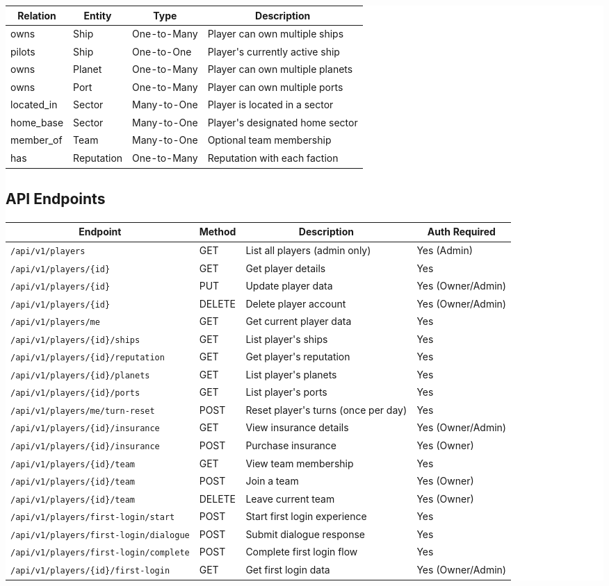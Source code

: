 | Relation | Entity | Type | Description |
|----------|--------|------|-------------|
| owns | Ship | One-to-Many | Player can own multiple ships |
| pilots | Ship | One-to-One | Player's currently active ship |
| owns | Planet | One-to-Many | Player can own multiple planets |
| owns | Port | One-to-Many | Player can own multiple ports |
| located_in | Sector | Many-to-One | Player is located in a sector |
| home_base | Sector | Many-to-One | Player's designated home sector |
| member_of | Team | Many-to-One | Optional team membership |
| has | Reputation | One-to-Many | Reputation with each faction |

## API Endpoints

| Endpoint | Method | Description | Auth Required |
|----------|--------|-------------|--------------|
| `/api/v1/players` | GET | List all players (admin only) | Yes (Admin) |
| `/api/v1/players/{id}` | GET | Get player details | Yes |
| `/api/v1/players/{id}` | PUT | Update player data | Yes (Owner/Admin) |
| `/api/v1/players/{id}` | DELETE | Delete player account | Yes (Owner/Admin) |
| `/api/v1/players/me` | GET | Get current player data | Yes |
| `/api/v1/players/{id}/ships` | GET | List player's ships | Yes |
| `/api/v1/players/{id}/reputation` | GET | Get player's reputation | Yes |
| `/api/v1/players/{id}/planets` | GET | List player's planets | Yes |
| `/api/v1/players/{id}/ports` | GET | List player's ports | Yes |
| `/api/v1/players/me/turn-reset` | POST | Reset player's turns (once per day) | Yes |
| `/api/v1/players/{id}/insurance` | GET | View insurance details | Yes (Owner/Admin) |
| `/api/v1/players/{id}/insurance` | POST | Purchase insurance | Yes (Owner) |
| `/api/v1/players/{id}/team` | GET | View team membership | Yes |
| `/api/v1/players/{id}/team` | POST | Join a team | Yes (Owner) |
| `/api/v1/players/{id}/team` | DELETE | Leave current team | Yes (Owner) |
| `/api/v1/players/first-login/start` | POST | Start first login experience | Yes |
| `/api/v1/players/first-login/dialogue` | POST | Submit dialogue response | Yes |
| `/api/v1/players/first-login/complete` | POST | Complete first login flow | Yes |
| `/api/v1/players/{id}/first-login` | GET | Get first login data | Yes (Owner/Admin) |
